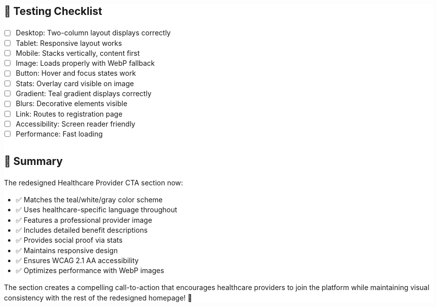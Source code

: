 ## 🧪 Testing Checklist

- [ ] Desktop: Two-column layout displays correctly
- [ ] Tablet: Responsive layout works
- [ ] Mobile: Stacks vertically, content first
- [ ] Image: Loads properly with WebP fallback
- [ ] Button: Hover and focus states work
- [ ] Stats: Overlay card visible on image
- [ ] Gradient: Teal gradient displays correctly
- [ ] Blurs: Decorative elements visible
- [ ] Link: Routes to registration page
- [ ] Accessibility: Screen reader friendly
- [ ] Performance: Fast loading

## 🎯 Summary

The redesigned Healthcare Provider CTA section now:
- ✅ Matches the teal/white/gray color scheme
- ✅ Uses healthcare-specific language throughout
- ✅ Features a professional provider image
- ✅ Includes detailed benefit descriptions
- ✅ Provides social proof via stats
- ✅ Maintains responsive design
- ✅ Ensures WCAG 2.1 AA accessibility
- ✅ Optimizes performance with WebP images

The section creates a compelling call-to-action that encourages healthcare providers to join the platform while maintaining visual consistency with the rest of the redesigned homepage! 🎉


